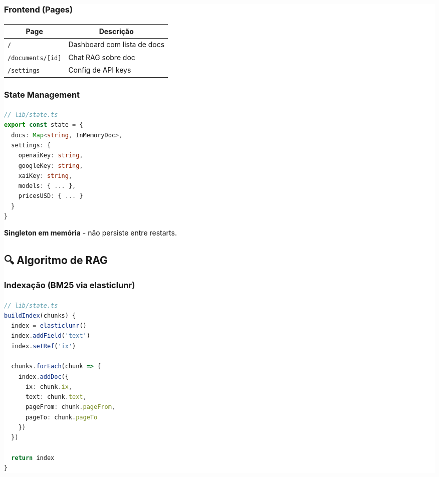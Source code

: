 ### Frontend (Pages)

| Page | Descrição |
|------|-----------|
| `/` | Dashboard com lista de docs |
| `/documents/[id]` | Chat RAG sobre doc |
| `/settings` | Config de API keys |

### State Management

```typescript
// lib/state.ts
export const state = {
  docs: Map<string, InMemoryDoc>,
  settings: {
    openaiKey: string,
    googleKey: string,
    xaiKey: string,
    models: { ... },
    pricesUSD: { ... }
  }
}
```

**Singleton em memória** - não persiste entre restarts.

## 🔍 Algoritmo de RAG

### Indexação (BM25 via elasticlunr)

```typescript
// lib/state.ts
buildIndex(chunks) {
  index = elasticlunr()
  index.addField('text')
  index.setRef('ix')

  chunks.forEach(chunk => {
    index.addDoc({
      ix: chunk.ix,
      text: chunk.text,
      pageFrom: chunk.pageFrom,
      pageTo: chunk.pageTo
    })
  })

  return index
}
```
